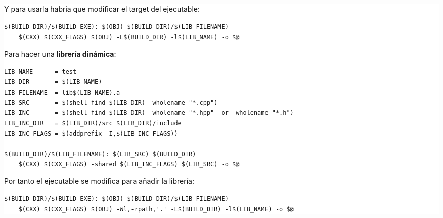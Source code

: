 Y para usarla habría que modificar el target del ejecutable:

```make
$(BUILD_DIR)/$(BUILD_EXE): $(OBJ) $(BUILD_DIR)/$(LIB_FILENAME)
    $(CXX) $(CXX_FLAGS) $(OBJ) -L$(BUILD_DIR) -l$(LIB_NAME) -o $@
```

Para hacer una **librería dinámica**:

```make
LIB_NAME      = test
LIB_DIR       = $(LIB_NAME)
LIB_FILENAME  = lib$(LIB_NAME).a
LIB_SRC       = $(shell find $(LIB_DIR) -wholename "*.cpp")
LIB_INC       = $(shell find $(LIB_DIR) -wholename "*.hpp" -or -wholename "*.h")
LIB_INC_DIR   = $(LIB_DIR)/src $(LIB_DIR)/include
LIB_INC_FLAGS = $(addprefix -I,$(LIB_INC_FLAGS))

$(BUILD_DIR)/$(LIB_FILENAME): $(LIB_SRC) $(BUILD_DIR)
    $(CXX) $(CXX_FLAGS) -shared $(LIB_INC_FLAGS) $(LIB_SRC) -o $@
```

Por tanto el ejecutable se modifica para añadir la librería:

```make
$(BUILD_DIR)/$(BUILD_EXE): $(OBJ) $(BUILD_DIR)/$(LIB_FILENAME)
    $(CXX) $(CXX_FLAGS) $(OBJ) -Wl,-rpath,'.' -L$(BUILD_DIR) -l$(LIB_NAME) -o $@
```

